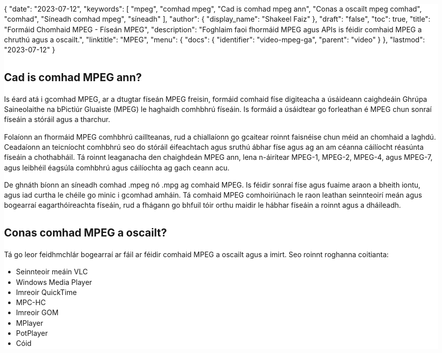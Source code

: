 {
  "date": "2023-07-12",
  "keywords": [
"mpeg",
"comhad mpeg",
"Cad is comhad mpeg ann",
"Conas a oscailt mpeg comhad",
"comhad",
"Síneadh comhad mpeg",
"síneadh"
],
  "author": {
    "display_name": "Shakeel Faiz"
},
  "draft": "false",
  "toc": true,
  "title": "Formáid Chomhaid MPEG - Físeán MPEG",
  "description": "Foghlaim faoi fhormáid MPEG agus APIs is féidir comhaid MPEG a chruthú agus a oscailt.",
  "linktitle": "MPEG",
  "menu": {
    "docs": {
      "identifier": "video-mpeg-ga",
      "parent": "video"
}
},
  "lastmod": "2023-07-12"
}

## Cad is comhad MPEG ann?

Is éard atá i gcomhad MPEG, ar a dtugtar físeán MPEG freisin, formáid comhaid físe digiteacha a úsáideann caighdeáin Ghrúpa Saineolaithe na bPictiúr Gluaiste (MPEG) le haghaidh comhbhrú físeáin. Is formáid a úsáidtear go forleathan é MPEG chun sonraí físeáin a stóráil agus a tharchur.

Folaíonn an fhormáid MPEG comhbhrú caillteanas, rud a chiallaíonn go gcaitear roinnt faisnéise chun méid an chomhaid a laghdú. Ceadaíonn an teicníocht comhbhrú seo do stóráil éifeachtach agus sruthú ábhar físe agus ag an am céanna cáilíocht réasúnta físeáin a chothabháil. Tá roinnt leaganacha den chaighdeán MPEG ann, lena n-áirítear MPEG-1, MPEG-2, MPEG-4, agus MPEG-7, agus leibhéil éagsúla comhbhrú agus cáilíochta ag gach ceann acu.

De ghnáth bíonn an síneadh comhad .mpeg nó .mpg ag comhaid MPEG. Is féidir sonraí físe agus fuaime araon a bheith iontu, agus iad curtha le chéile go minic i gcomhad amháin. Tá comhaid MPEG comhoiriúnach le raon leathan seinnteoirí meán agus bogearraí eagarthóireachta físeáin, rud a fhágann go bhfuil tóir orthu maidir le hábhar físeáin a roinnt agus a dháileadh.

## Conas comhad MPEG a oscailt?

Tá go leor feidhmchlár bogearraí ar fáil ar féidir comhaid MPEG a oscailt agus a imirt. Seo roinnt roghanna coitianta:

- Seinnteoir meáin VLC
- Windows Media Player
- Imreoir QuickTime
- MPC-HC
- Imreoir GOM
- MPlayer
- PotPlayer
- Cóid
